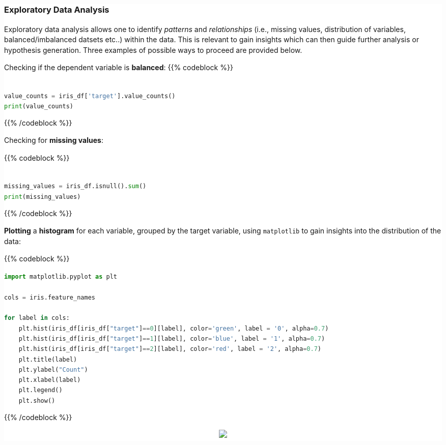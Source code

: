 

### Exploratory Data Analysis

Exploratory data analysis allows one to identify *patterns* and *relationships* (i.e., missing values, distribution of variables, balanced/imbalanced datsets etc..) within the data. This is relevant to gain insights which can then guide further analysis or hypothesis generation. Three examples of possible ways to proceed are provided below.

Checking if the dependent variable is **balanced**:
{{% codeblock %}} 
```python

value_counts = iris_df['target'].value_counts()
print(value_counts)

```
{{% /codeblock %}}

Checking for **missing values**:

{{% codeblock %}} 
```python

missing_values = iris_df.isnull().sum()
print(missing_values)

```
{{% /codeblock %}}


**Plotting** a **histogram** for each variable, grouped by the target variable, using `matplotlib` to gain insights into the distribution of the data:

{{% codeblock %}} 
```python
import matplotlib.pyplot as plt

cols = iris.feature_names

for label in cols:
    plt.hist(iris_df[iris_df["target"]==0][label], color='green', label = '0', alpha=0.7)
    plt.hist(iris_df[iris_df["target"]==1][label], color='blue', label = '1', alpha=0.7)
    plt.hist(iris_df[iris_df["target"]==2][label], color='red', label = '2', alpha=0.7)
    plt.title(label)
    plt.ylabel("Count")
    plt.xlabel(label)
    plt.legend()
    plt.show()
```
{{% /codeblock %}}

<p align = "center">
<img src = "../images/sepal_length.png" width="500">
</p>
